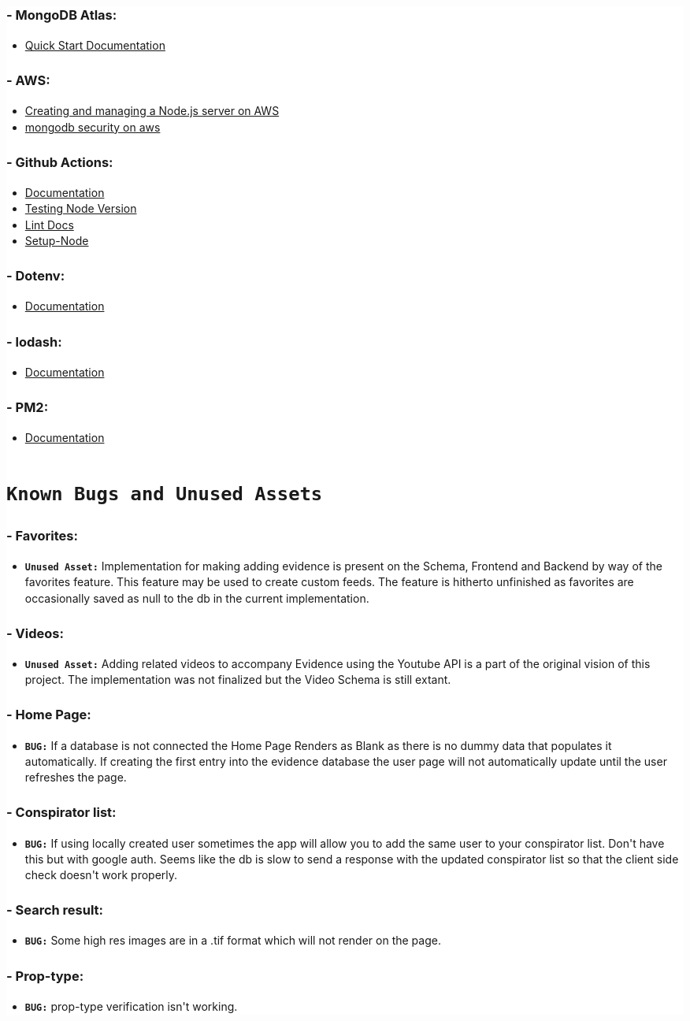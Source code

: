 ### - MongoDB Atlas:
* [Quick Start Documentation](https://aws-quickstart.s3.amazonaws.com/quickstart-mongodb/doc/MongoDB_on_the_AWS_Cloud.pdf)

### - AWS:
* [Creating and managing a Node.js server on AWS](https://hackernoon.com/tutorial-creating-and-managing-a-node-js-server-on-aws-part-1-d67367ac5171)
* [mongodb security on aws](https://docs.aws.amazon.com/quickstart/latest/mongodb/security.html)


### - Github Actions:
* [Documentation](https://docs.github.com/en/actions/quickstart)
* [Testing Node Version](https://docs.github.com/en/actions/guides/building-and-testing-nodejs)
* [Lint Docs](https://github.com/sibiraj-s/action-eslint)
* [Setup-Node](https://github.com/actions/setup-node/)

### - Dotenv:
* [Documentation](https://github.com/motdotla/dotenv#readme)

### - lodash:
* [Documentation](https://lodash.com/docs/)

### - PM2:
* [Documentation](https://pm2.keymetrics.io/docs/usage/deployment/)

# `Known Bugs and Unused Assets`

### - Favorites:
* **`Unused Asset:`** Implementation for making adding evidence is present on the Schema,
  Frontend and Backend by way of the favorites feature. This feature
  may be used to create custom feeds. The feature is hitherto unfinished
  as favorites are occasionally saved as null to the db in the current
  implementation.

### - Videos:
* **`Unused Asset:`** Adding related videos to accompany Evidence using the Youtube API is a part of the original vision of this project. The implementation was not finalized but the Video Schema is still extant.

### - Home Page:
* **`BUG:`** If a database is not connected the Home Page Renders as Blank as there is no dummy data that populates it automatically. If creating the first entry into the evidence database the user page will not automatically update until the user refreshes the page.

### - Conspirator list:
* **`BUG:`** If using locally created user sometimes the app will allow you to add the same user to your conspirator list. Don't have this but with google auth. Seems like the db is slow to send a response with the updated conspirator list so that the client side check doesn't work properly.

###  - Search result:
* **`BUG:`** Some high res images are in a .tif format which will not render on the page.

###  - Prop-type:
* **`BUG:`** prop-type verification isn't working.


